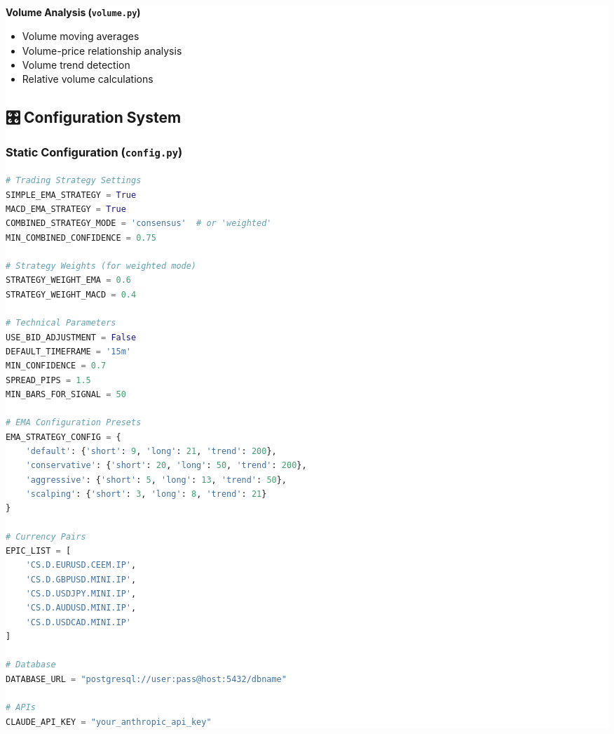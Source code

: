 **Volume Analysis (`volume.py`)**
- Volume moving averages
- Volume-price relationship analysis
- Volume trend detection
- Relative volume calculations

## 🎛️ Configuration System

### Static Configuration (`config.py`)

```python
# Trading Strategy Settings
SIMPLE_EMA_STRATEGY = True
MACD_EMA_STRATEGY = True
COMBINED_STRATEGY_MODE = 'consensus'  # or 'weighted'
MIN_COMBINED_CONFIDENCE = 0.75

# Strategy Weights (for weighted mode)
STRATEGY_WEIGHT_EMA = 0.6
STRATEGY_WEIGHT_MACD = 0.4

# Technical Parameters
USE_BID_ADJUSTMENT = False
DEFAULT_TIMEFRAME = '15m'
MIN_CONFIDENCE = 0.7
SPREAD_PIPS = 1.5
MIN_BARS_FOR_SIGNAL = 50

# EMA Configuration Presets
EMA_STRATEGY_CONFIG = {
    'default': {'short': 9, 'long': 21, 'trend': 200},
    'conservative': {'short': 20, 'long': 50, 'trend': 200},
    'aggressive': {'short': 5, 'long': 13, 'trend': 50},
    'scalping': {'short': 3, 'long': 8, 'trend': 21}
}

# Currency Pairs
EPIC_LIST = [
    'CS.D.EURUSD.CEEM.IP',
    'CS.D.GBPUSD.MINI.IP',
    'CS.D.USDJPY.MINI.IP',
    'CS.D.AUDUSD.MINI.IP',
    'CS.D.USDCAD.MINI.IP'
]

# Database
DATABASE_URL = "postgresql://user:pass@host:5432/dbname"

# APIs
CLAUDE_API_KEY = "your_anthropic_api_key"
```
